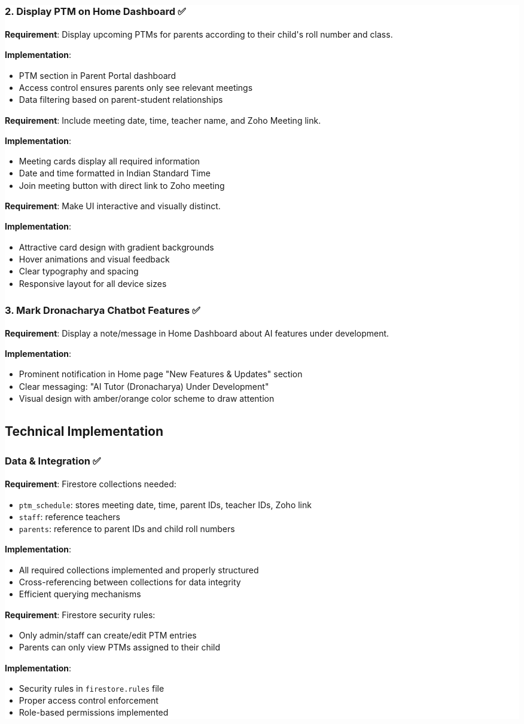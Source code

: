 ### 2. Display PTM on Home Dashboard ✅
**Requirement**: Display upcoming PTMs for parents according to their child's roll number and class.

**Implementation**:
- PTM section in Parent Portal dashboard
- Access control ensures parents only see relevant meetings
- Data filtering based on parent-student relationships

**Requirement**: Include meeting date, time, teacher name, and Zoho Meeting link.

**Implementation**:
- Meeting cards display all required information
- Date and time formatted in Indian Standard Time
- Join meeting button with direct link to Zoho meeting

**Requirement**: Make UI interactive and visually distinct.

**Implementation**:
- Attractive card design with gradient backgrounds
- Hover animations and visual feedback
- Clear typography and spacing
- Responsive layout for all device sizes

### 3. Mark Dronacharya Chatbot Features ✅
**Requirement**: Display a note/message in Home Dashboard about AI features under development.

**Implementation**:
- Prominent notification in Home page "New Features & Updates" section
- Clear messaging: "AI Tutor (Dronacharya) Under Development"
- Visual design with amber/orange color scheme to draw attention

## Technical Implementation

### Data & Integration ✅
**Requirement**: Firestore collections needed:
- `ptm_schedule`: stores meeting date, time, parent IDs, teacher IDs, Zoho link
- `staff`: reference teachers
- `parents`: reference to parent IDs and child roll numbers

**Implementation**:
- All required collections implemented and properly structured
- Cross-referencing between collections for data integrity
- Efficient querying mechanisms

**Requirement**: Firestore security rules:
- Only admin/staff can create/edit PTM entries
- Parents can only view PTMs assigned to their child

**Implementation**:
- Security rules in `firestore.rules` file
- Proper access control enforcement
- Role-based permissions implemented
